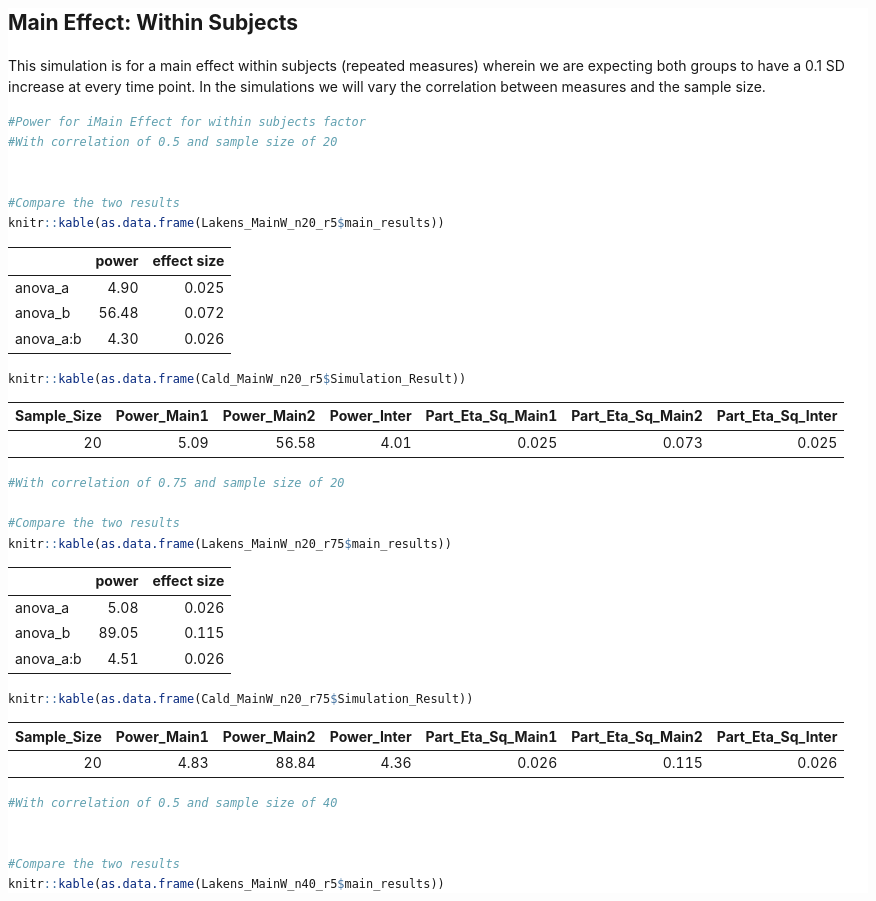 Main Effect: Within Subjects
----------------------------

This simulation is for a main effect within subjects (repeated measures) wherein we are expecting both groups to have a 0.1 SD increase at every time point. In the simulations we will vary the correlation between measures and the sample size.

``` r
#Power for iMain Effect for within subjects factor
#With correlation of 0.5 and sample size of 20


#Compare the two results
knitr::kable(as.data.frame(Lakens_MainW_n20_r5$main_results))
```

|            |  power|  effect size|
|------------|------:|------------:|
| anova\_a   |   4.90|        0.025|
| anova\_b   |  56.48|        0.072|
| anova\_a:b |   4.30|        0.026|

``` r
knitr::kable(as.data.frame(Cald_MainW_n20_r5$Simulation_Result))
```

|  Sample\_Size|  Power\_Main1|  Power\_Main2|  Power\_Inter|  Part\_Eta\_Sq\_Main1|  Part\_Eta\_Sq\_Main2|  Part\_Eta\_Sq\_Inter|
|-------------:|-------------:|-------------:|-------------:|---------------------:|---------------------:|---------------------:|
|            20|          5.09|         56.58|          4.01|                 0.025|                 0.073|                 0.025|

``` r
#With correlation of 0.75 and sample size of 20

#Compare the two results
knitr::kable(as.data.frame(Lakens_MainW_n20_r75$main_results))
```

|            |  power|  effect size|
|------------|------:|------------:|
| anova\_a   |   5.08|        0.026|
| anova\_b   |  89.05|        0.115|
| anova\_a:b |   4.51|        0.026|

``` r
knitr::kable(as.data.frame(Cald_MainW_n20_r75$Simulation_Result))
```

|  Sample\_Size|  Power\_Main1|  Power\_Main2|  Power\_Inter|  Part\_Eta\_Sq\_Main1|  Part\_Eta\_Sq\_Main2|  Part\_Eta\_Sq\_Inter|
|-------------:|-------------:|-------------:|-------------:|---------------------:|---------------------:|---------------------:|
|            20|          4.83|         88.84|          4.36|                 0.026|                 0.115|                 0.026|

``` r
#With correlation of 0.5 and sample size of 40


#Compare the two results
knitr::kable(as.data.frame(Lakens_MainW_n40_r5$main_results))
```
